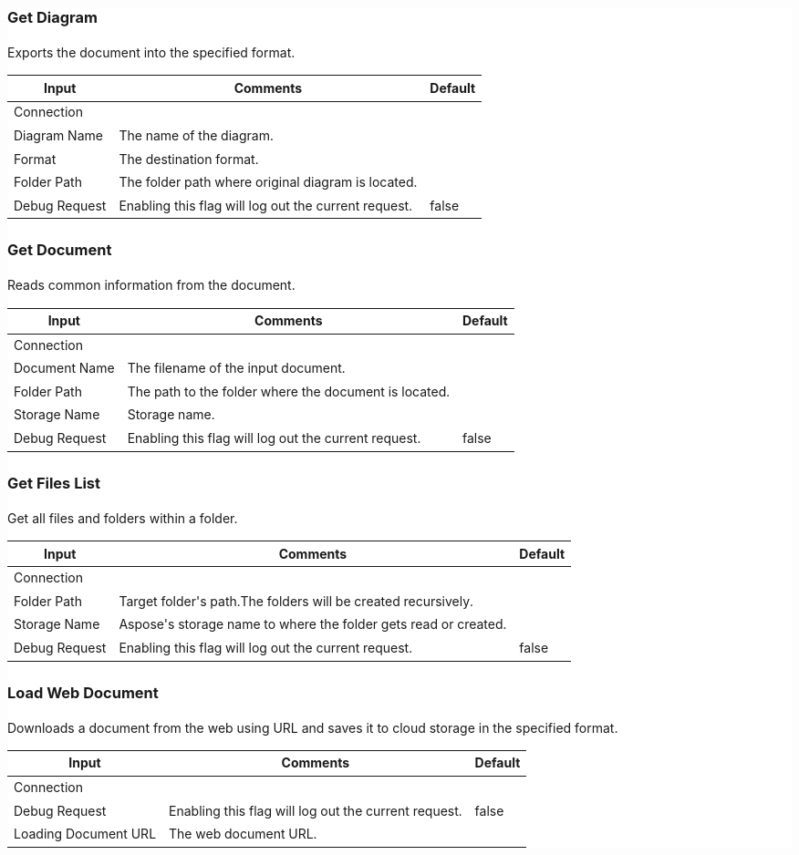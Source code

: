 ### Get Diagram

Exports the document into the specified format.

| Input         | Comments                                             | Default |
| ------------- | ---------------------------------------------------- | ------- |
| Connection    |                                                      |         |
| Diagram Name  | The name of the diagram.                             |         |
| Format        | The destination format.                              |         |
| Folder Path   | The folder path where original diagram is located.   |         |
| Debug Request | Enabling this flag will log out the current request. | false   |

### Get Document

Reads common information from the document.

| Input         | Comments                                              | Default |
| ------------- | ----------------------------------------------------- | ------- |
| Connection    |                                                       |         |
| Document Name | The filename of the input document.                   |         |
| Folder Path   | The path to the folder where the document is located. |         |
| Storage Name  | Storage name.                                         |         |
| Debug Request | Enabling this flag will log out the current request.  | false   |

### Get Files List

Get all files and folders within a folder.

| Input         | Comments                                                        | Default |
| ------------- | --------------------------------------------------------------- | ------- |
| Connection    |                                                                 |         |
| Folder Path   | Target folder's path.The folders will be created recursively.   |         |
| Storage Name  | Aspose's storage name to where the folder gets read or created. |         |
| Debug Request | Enabling this flag will log out the current request.            | false   |

### Load Web Document

Downloads a document from the web using URL and saves it to cloud storage in the specified format.

| Input                | Comments                                             | Default |
| -------------------- | ---------------------------------------------------- | ------- |
| Connection           |                                                      |         |
| Debug Request        | Enabling this flag will log out the current request. | false   |
| Loading Document URL | The web document URL.                                |         |
